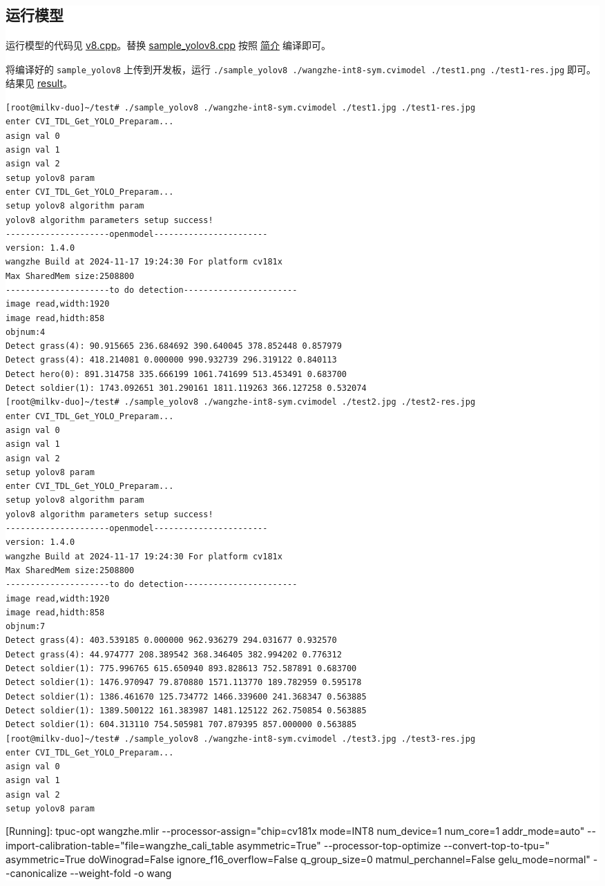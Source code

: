 ```
```

## 运行模型

运行模型的代码见 [v8.cpp](duocode/v11.cpp)。替换 [sample_yolov8.cpp](https://github.com/milkv-duo/cvitek-tdl-sdk-sg200x/blob/main/sample/cvi_yolo/sample_yolov8.cpp) 按照 [简介](https://milkv.io/zh/docs/duo/application-development/tdl-sdk/tdl-sdk-introduction) 编译即可。

将编译好的 `sample_yolov8` 上传到开发板，运行 `./sample_yolov8 ./wangzhe-int8-sym.cvimodel ./test1.png ./test1-res.jpg` 即可。结果见 [result](result)。


```
[root@milkv-duo]~/test# ./sample_yolov8 ./wangzhe-int8-sym.cvimodel ./test1.jpg ./test1-res.jpg
enter CVI_TDL_Get_YOLO_Preparam...
asign val 0 
asign val 1 
asign val 2 
setup yolov8 param 
enter CVI_TDL_Get_YOLO_Preparam...
setup yolov8 algorithm param 
yolov8 algorithm parameters setup success!
---------------------openmodel-----------------------
version: 1.4.0
wangzhe Build at 2024-11-17 19:24:30 For platform cv181x
Max SharedMem size:2508800
---------------------to do detection-----------------------
image read,width:1920
image read,hidth:858
objnum:4
Detect grass(4): 90.915665 236.684692 390.640045 378.852448 0.857979
Detect grass(4): 418.214081 0.000000 990.932739 296.319122 0.840113
Detect hero(0): 891.314758 335.666199 1061.741699 513.453491 0.683700
Detect soldier(1): 1743.092651 301.290161 1811.119263 366.127258 0.532074
[root@milkv-duo]~/test# ./sample_yolov8 ./wangzhe-int8-sym.cvimodel ./test2.jpg ./test2-res.jpg
enter CVI_TDL_Get_YOLO_Preparam...
asign val 0 
asign val 1 
asign val 2 
setup yolov8 param 
enter CVI_TDL_Get_YOLO_Preparam...
setup yolov8 algorithm param 
yolov8 algorithm parameters setup success!
---------------------openmodel-----------------------
version: 1.4.0
wangzhe Build at 2024-11-17 19:24:30 For platform cv181x
Max SharedMem size:2508800
---------------------to do detection-----------------------
image read,width:1920
image read,hidth:858
objnum:7
Detect grass(4): 403.539185 0.000000 962.936279 294.031677 0.932570
Detect grass(4): 44.974777 208.389542 368.346405 382.994202 0.776312
Detect soldier(1): 775.996765 615.650940 893.828613 752.587891 0.683700
Detect soldier(1): 1476.970947 79.870880 1571.113770 189.782959 0.595178
Detect soldier(1): 1386.461670 125.734772 1466.339600 241.368347 0.563885
Detect soldier(1): 1389.500122 161.383987 1481.125122 262.750854 0.563885
Detect soldier(1): 604.313110 754.505981 707.879395 857.000000 0.563885
[root@milkv-duo]~/test# ./sample_yolov8 ./wangzhe-int8-sym.cvimodel ./test3.jpg ./test3-res.jpg
enter CVI_TDL_Get_YOLO_Preparam...
asign val 0 
asign val 1 
asign val 2 
setup yolov8 param 
```

[Running]: tpuc-opt wangzhe.mlir --processor-assign="chip=cv181x mode=INT8 num_device=1 num_core=1 addr_mode=auto" --import-calibration-table="file=wangzhe_cali_table asymmetric=True" --processor-top-optimize --convert-top-to-tpu=" asymmetric=True doWinograd=False ignore_f16_overflow=False q_group_size=0 matmul_perchannel=False gelu_mode=normal" --canonicalize --weight-fold -o wang